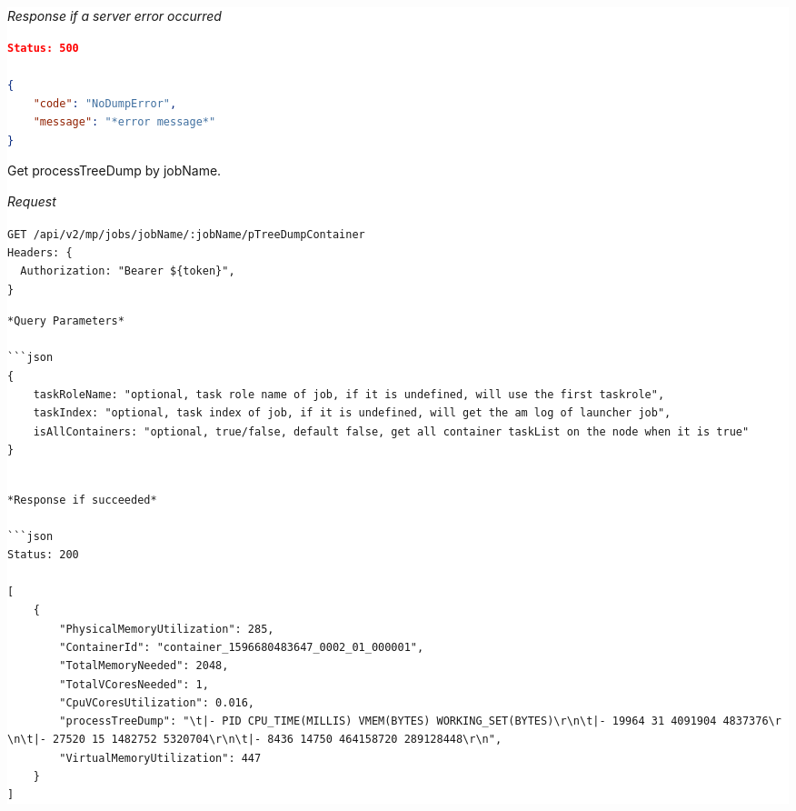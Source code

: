 *Response if a server error occurred*

```json
Status: 500

{
    "code": "NoDumpError",
    "message": "*error message*"
}
```

Get processTreeDump  by jobName.

*Request*

```
GET /api/v2/mp/jobs/jobName/:jobName/pTreeDumpContainer
Headers: {
  Authorization: "Bearer ${token}",
}
```
```
*Query Parameters*

```json
{
    taskRoleName: "optional, task role name of job, if it is undefined, will use the first taskrole",
    taskIndex: "optional, task index of job, if it is undefined, will get the am log of launcher job",
    isAllContainers: "optional, true/false, default false, get all container taskList on the node when it is true"
}
```
```

*Response if succeeded*

```json
Status: 200

[
    {
        "PhysicalMemoryUtilization": 285,
        "ContainerId": "container_1596680483647_0002_01_000001",
        "TotalMemoryNeeded": 2048,
        "TotalVCoresNeeded": 1,
        "CpuVCoresUtilization": 0.016,
        "processTreeDump": "\t|- PID CPU_TIME(MILLIS) VMEM(BYTES) WORKING_SET(BYTES)\r\n\t|- 19964 31 4091904 4837376\r\n\t|- 27520 15 1482752 5320704\r\n\t|- 8436 14750 464158720 289128448\r\n",
        "VirtualMemoryUtilization": 447
    }
]
```
